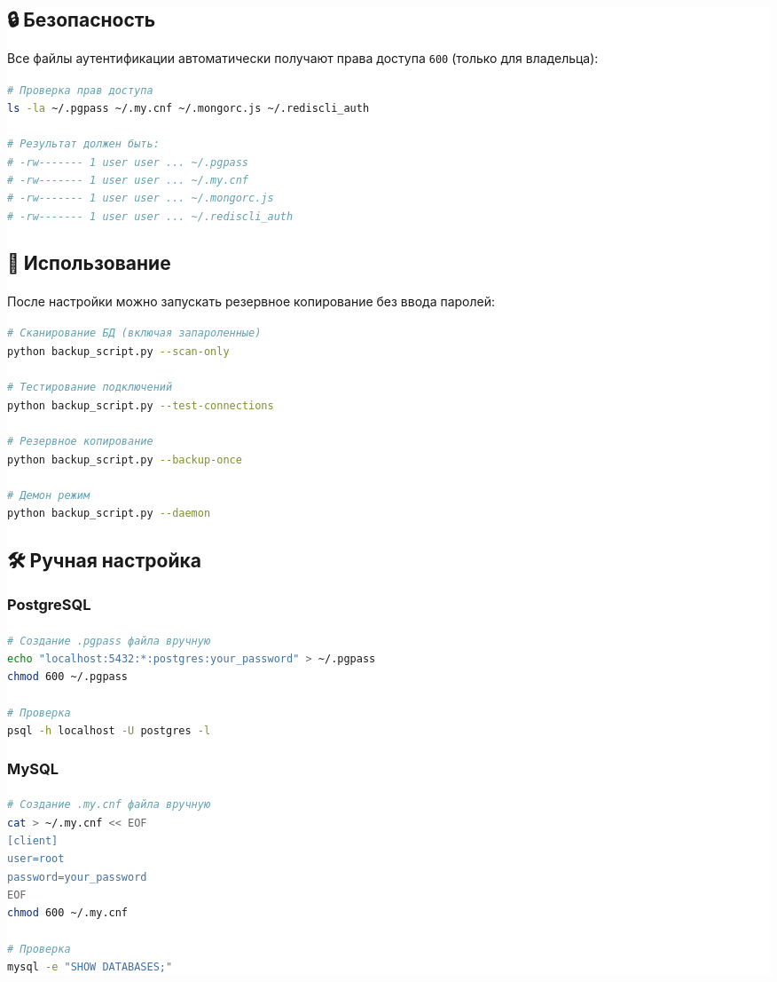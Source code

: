 ## 🔒 Безопасность

Все файлы аутентификации автоматически получают права доступа `600` (только для владельца):

```bash
# Проверка прав доступа
ls -la ~/.pgpass ~/.my.cnf ~/.mongorc.js ~/.rediscli_auth

# Результат должен быть:
# -rw------- 1 user user ... ~/.pgpass
# -rw------- 1 user user ... ~/.my.cnf
# -rw------- 1 user user ... ~/.mongorc.js
# -rw------- 1 user user ... ~/.rediscli_auth
```

## 🚀 Использование

После настройки можно запускать резервное копирование без ввода паролей:

```bash
# Сканирование БД (включая запароленные)
python backup_script.py --scan-only

# Тестирование подключений
python backup_script.py --test-connections

# Резервное копирование
python backup_script.py --backup-once

# Демон режим
python backup_script.py --daemon
```

## 🛠️ Ручная настройка

### PostgreSQL
```bash
# Создание .pgpass файла вручную
echo "localhost:5432:*:postgres:your_password" > ~/.pgpass
chmod 600 ~/.pgpass

# Проверка
psql -h localhost -U postgres -l
```

### MySQL
```bash
# Создание .my.cnf файла вручную
cat > ~/.my.cnf << EOF
[client]
user=root
password=your_password
EOF
chmod 600 ~/.my.cnf

# Проверка
mysql -e "SHOW DATABASES;"
```
